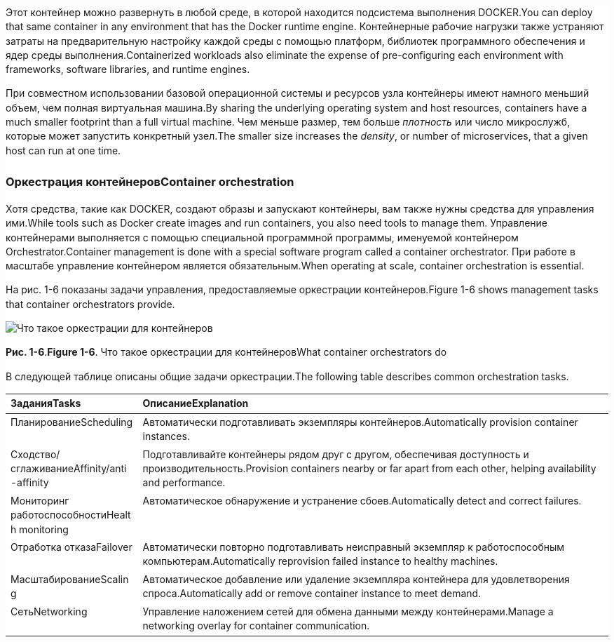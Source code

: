 <span data-ttu-id="73039-336">Этот контейнер можно развернуть в любой среде, в которой находится подсистема выполнения DOCKER.</span><span class="sxs-lookup"><span data-stu-id="73039-336">You can deploy that same container in any environment that has the Docker runtime engine.</span></span> <span data-ttu-id="73039-337">Контейнерные рабочие нагрузки также устраняют затраты на предварительную настройку каждой среды с помощью платформ, библиотек программного обеспечения и ядер среды выполнения.</span><span class="sxs-lookup"><span data-stu-id="73039-337">Containerized workloads also eliminate the expense of pre-configuring each environment with frameworks, software libraries, and runtime engines.</span></span>

<span data-ttu-id="73039-338">При совместном использовании базовой операционной системы и ресурсов узла контейнеры имеют намного меньший объем, чем полная виртуальная машина.</span><span class="sxs-lookup"><span data-stu-id="73039-338">By sharing the underlying operating system and host resources, containers have a much smaller footprint than a full virtual machine.</span></span> <span data-ttu-id="73039-339">Чем меньше размер, тем больше *плотность* или число микрослужб, которые может запустить конкретный узел.</span><span class="sxs-lookup"><span data-stu-id="73039-339">The smaller size increases the *density*, or number of microservices, that a given host can run at one time.</span></span>

### <a name="container-orchestration"></a><span data-ttu-id="73039-340">Оркестрация контейнеров</span><span class="sxs-lookup"><span data-stu-id="73039-340">Container orchestration</span></span>

<span data-ttu-id="73039-341">Хотя средства, такие как DOCKER, создают образы и запускают контейнеры, вам также нужны средства для управления ими.</span><span class="sxs-lookup"><span data-stu-id="73039-341">While tools such as Docker create images and run containers, you also need tools to manage them.</span></span> <span data-ttu-id="73039-342">Управление контейнерами выполняется с помощью специальной программной программы, именуемой контейнером Orchestrator.</span><span class="sxs-lookup"><span data-stu-id="73039-342">Container management is done with a special software program called a container orchestrator.</span></span> <span data-ttu-id="73039-343">При работе в масштабе управление контейнером является обязательным.</span><span class="sxs-lookup"><span data-stu-id="73039-343">When operating at scale, container orchestration is essential.</span></span>

<span data-ttu-id="73039-344">На рис. 1-6 показаны задачи управления, предоставляемые оркестрации контейнеров.</span><span class="sxs-lookup"><span data-stu-id="73039-344">Figure 1-6 shows management tasks that container orchestrators provide.</span></span>

![Что такое оркестрации для контейнеров](./media/what-container-orchestrators-do.png)

<span data-ttu-id="73039-346">**Рис. 1-6**.</span><span class="sxs-lookup"><span data-stu-id="73039-346">**Figure 1-6**.</span></span> <span data-ttu-id="73039-347">Что такое оркестрации для контейнеров</span><span class="sxs-lookup"><span data-stu-id="73039-347">What container orchestrators do</span></span>

<span data-ttu-id="73039-348">В следующей таблице описаны общие задачи оркестрации.</span><span class="sxs-lookup"><span data-stu-id="73039-348">The following table describes common orchestration tasks.</span></span>

|  <span data-ttu-id="73039-349">Задания</span><span class="sxs-lookup"><span data-stu-id="73039-349">Tasks</span></span> | <span data-ttu-id="73039-350">Описание</span><span class="sxs-lookup"><span data-stu-id="73039-350">Explanation</span></span>  |
| :-------- | :-------- |
| <span data-ttu-id="73039-351">Планирование</span><span class="sxs-lookup"><span data-stu-id="73039-351">Scheduling</span></span> | <span data-ttu-id="73039-352">Автоматически подготавливать экземпляры контейнеров.</span><span class="sxs-lookup"><span data-stu-id="73039-352">Automatically provision container instances.</span></span>|
| <span data-ttu-id="73039-353">Сходство/сглаживание</span><span class="sxs-lookup"><span data-stu-id="73039-353">Affinity/anti-affinity</span></span> | <span data-ttu-id="73039-354">Подготавливайте контейнеры рядом друг с другом, обеспечивая доступность и производительность.</span><span class="sxs-lookup"><span data-stu-id="73039-354">Provision containers nearby or far apart from each other, helping  availability and performance.</span></span> |
| <span data-ttu-id="73039-355">Мониторинг работоспособности</span><span class="sxs-lookup"><span data-stu-id="73039-355">Health monitoring</span></span> | <span data-ttu-id="73039-356">Автоматическое обнаружение и устранение сбоев.</span><span class="sxs-lookup"><span data-stu-id="73039-356">Automatically detect and correct failures.</span></span>|
| <span data-ttu-id="73039-357">Отработка отказа</span><span class="sxs-lookup"><span data-stu-id="73039-357">Failover</span></span> | <span data-ttu-id="73039-358">Автоматически повторно подготавливать неисправный экземпляр к работоспособным компьютерам.</span><span class="sxs-lookup"><span data-stu-id="73039-358">Automatically reprovision failed instance to healthy machines.</span></span>|
| <span data-ttu-id="73039-359">Масштабирование</span><span class="sxs-lookup"><span data-stu-id="73039-359">Scaling</span></span> | <span data-ttu-id="73039-360">Автоматическое добавление или удаление экземпляра контейнера для удовлетворения спроса.</span><span class="sxs-lookup"><span data-stu-id="73039-360">Automatically add or remove container instance to meet demand.</span></span>|
| <span data-ttu-id="73039-361">Сеть</span><span class="sxs-lookup"><span data-stu-id="73039-361">Networking</span></span> | <span data-ttu-id="73039-362">Управление наложением сетей для обмена данными между контейнерами.</span><span class="sxs-lookup"><span data-stu-id="73039-362">Manage a networking overlay for container communication.</span></span>|